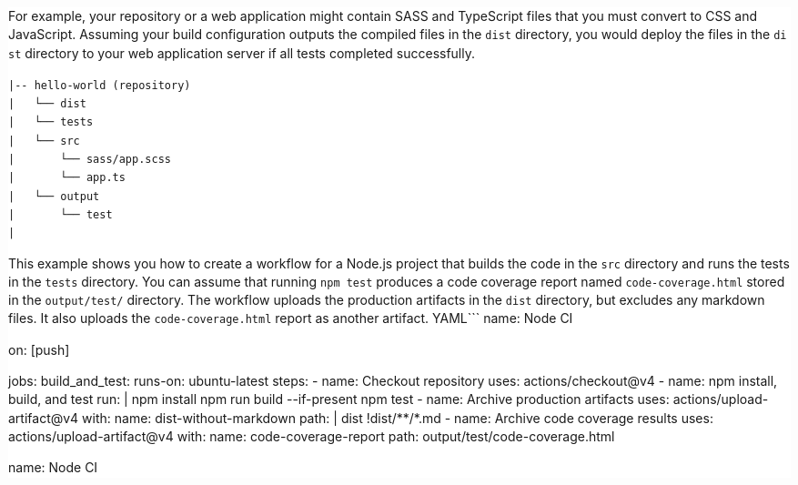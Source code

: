 For example, your repository or a web application might contain SASS and TypeScript files that you must convert to CSS and JavaScript. Assuming your build configuration outputs the compiled files in the `dist` directory, you would deploy the files in the `dist` directory to your web application server if all tests completed successfully.
```
|-- hello-world (repository)
|   └── dist
|   └── tests
|   └── src
|       └── sass/app.scss
|       └── app.ts
|   └── output
|       └── test
|

```

This example shows you how to create a workflow for a Node.js project that builds the code in the `src` directory and runs the tests in the `tests` directory. You can assume that running `npm test` produces a code coverage report named `code-coverage.html` stored in the `output/test/` directory.
The workflow uploads the production artifacts in the `dist` directory, but excludes any markdown files. It also uploads the `code-coverage.html` report as another artifact.
YAML```
name: Node CI

on: [push]

jobs:
  build_and_test:
    runs-on: ubuntu-latest
    steps:
      - name: Checkout repository
        uses: actions/checkout@v4
      - name: npm install, build, and test
        run: |
          npm install
          npm run build --if-present
          npm test
      - name: Archive production artifacts
        uses: actions/upload-artifact@v4
        with:
          name: dist-without-markdown
          path: |
            dist
            !dist/**/*.md
      - name: Archive code coverage results
        uses: actions/upload-artifact@v4
        with:
          name: code-coverage-report
          path: output/test/code-coverage.html

```
```
name: Node CI
